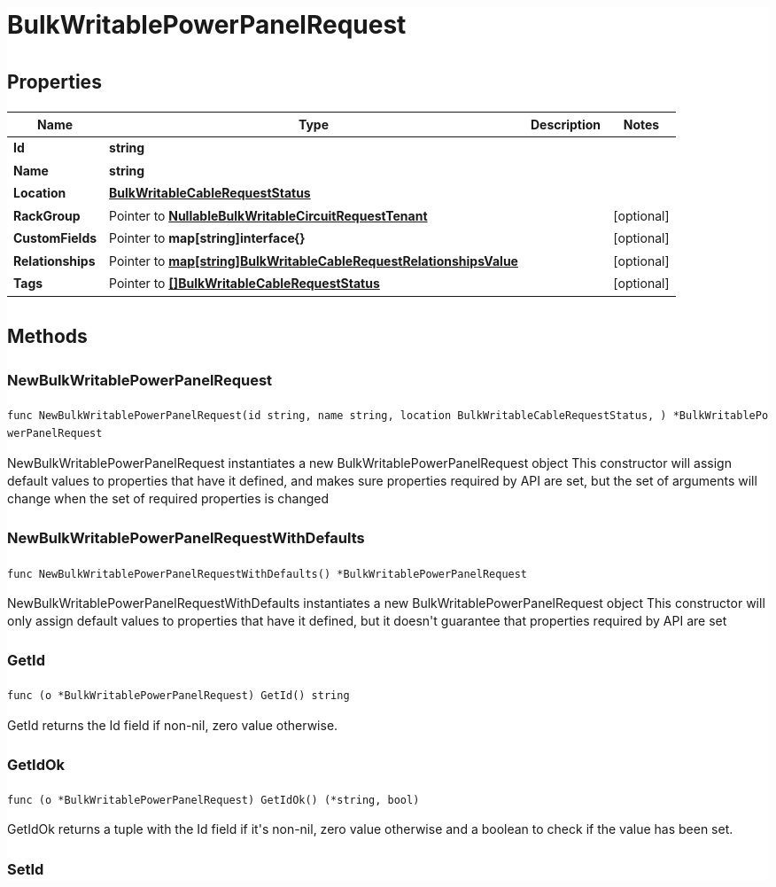 # BulkWritablePowerPanelRequest

## Properties

Name | Type | Description | Notes
------------ | ------------- | ------------- | -------------
**Id** | **string** |  | 
**Name** | **string** |  | 
**Location** | [**BulkWritableCableRequestStatus**](BulkWritableCableRequestStatus.md) |  | 
**RackGroup** | Pointer to [**NullableBulkWritableCircuitRequestTenant**](BulkWritableCircuitRequestTenant.md) |  | [optional] 
**CustomFields** | Pointer to **map[string]interface{}** |  | [optional] 
**Relationships** | Pointer to [**map[string]BulkWritableCableRequestRelationshipsValue**](BulkWritableCableRequestRelationshipsValue.md) |  | [optional] 
**Tags** | Pointer to [**[]BulkWritableCableRequestStatus**](BulkWritableCableRequestStatus.md) |  | [optional] 

## Methods

### NewBulkWritablePowerPanelRequest

`func NewBulkWritablePowerPanelRequest(id string, name string, location BulkWritableCableRequestStatus, ) *BulkWritablePowerPanelRequest`

NewBulkWritablePowerPanelRequest instantiates a new BulkWritablePowerPanelRequest object
This constructor will assign default values to properties that have it defined,
and makes sure properties required by API are set, but the set of arguments
will change when the set of required properties is changed

### NewBulkWritablePowerPanelRequestWithDefaults

`func NewBulkWritablePowerPanelRequestWithDefaults() *BulkWritablePowerPanelRequest`

NewBulkWritablePowerPanelRequestWithDefaults instantiates a new BulkWritablePowerPanelRequest object
This constructor will only assign default values to properties that have it defined,
but it doesn't guarantee that properties required by API are set

### GetId

`func (o *BulkWritablePowerPanelRequest) GetId() string`

GetId returns the Id field if non-nil, zero value otherwise.

### GetIdOk

`func (o *BulkWritablePowerPanelRequest) GetIdOk() (*string, bool)`

GetIdOk returns a tuple with the Id field if it's non-nil, zero value otherwise
and a boolean to check if the value has been set.

### SetId
